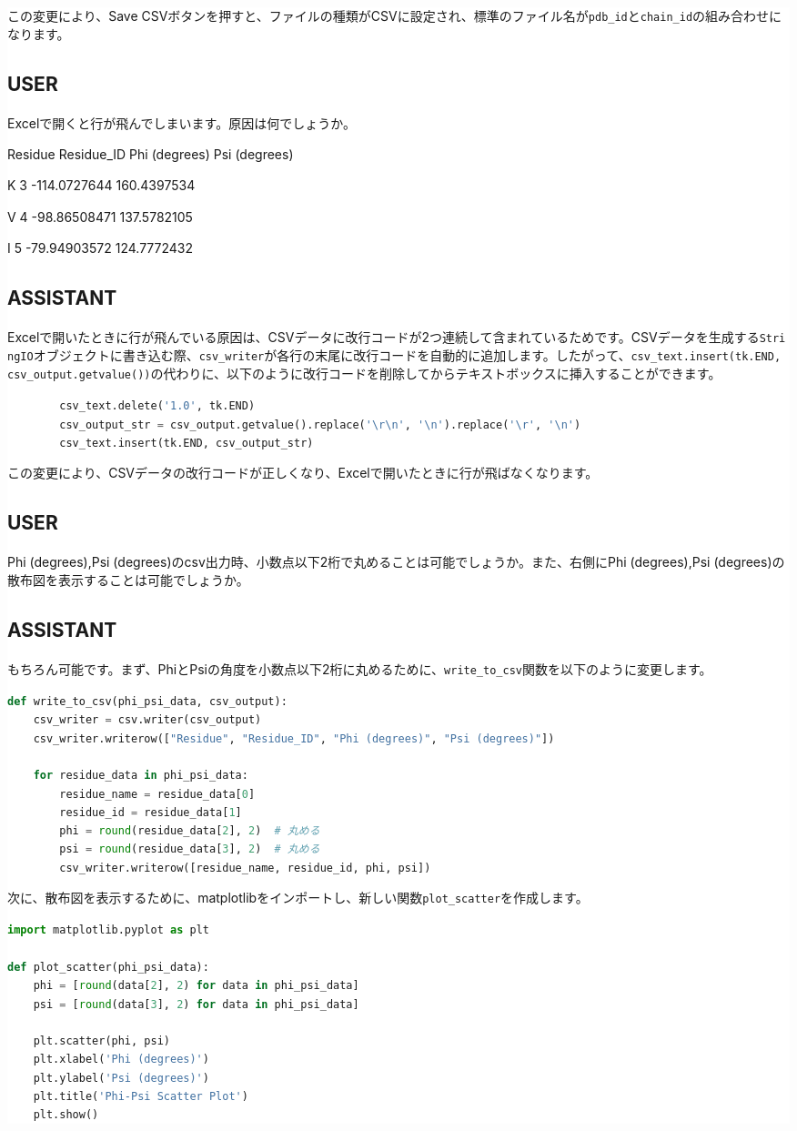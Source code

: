 この変更により、Save CSVボタンを押すと、ファイルの種類がCSVに設定され、標準のファイル名が`pdb_id`と`chain_id`の組み合わせになります。

## USER
Excelで開くと行が飛んでしまいます。原因は何でしょうか。

Residue	Residue_ID	Phi (degrees)	Psi (degrees)
			
K	3	-114.0727644	160.4397534
			
V	4	-98.86508471	137.5782105
			
I	5	-79.94903572	124.7772432
			


## ASSISTANT
Excelで開いたときに行が飛んでいる原因は、CSVデータに改行コードが2つ連続して含まれているためです。CSVデータを生成する`StringIO`オブジェクトに書き込む際、`csv_writer`が各行の末尾に改行コードを自動的に追加します。したがって、`csv_text.insert(tk.END, csv_output.getvalue())`の代わりに、以下のように改行コードを削除してからテキストボックスに挿入することができます。

```python
        csv_text.delete('1.0', tk.END)
        csv_output_str = csv_output.getvalue().replace('\r\n', '\n').replace('\r', '\n')
        csv_text.insert(tk.END, csv_output_str)
```

この変更により、CSVデータの改行コードが正しくなり、Excelで開いたときに行が飛ばなくなります。

## USER
Phi (degrees),Psi (degrees)のcsv出力時、小数点以下2桁で丸めることは可能でしょうか。また、右側にPhi (degrees),Psi (degrees)の散布図を表示することは可能でしょうか。

## ASSISTANT
もちろん可能です。まず、PhiとPsiの角度を小数点以下2桁に丸めるために、`write_to_csv`関数を以下のように変更します。

```python
def write_to_csv(phi_psi_data, csv_output):
    csv_writer = csv.writer(csv_output)
    csv_writer.writerow(["Residue", "Residue_ID", "Phi (degrees)", "Psi (degrees)"])

    for residue_data in phi_psi_data:
        residue_name = residue_data[0]
        residue_id = residue_data[1]
        phi = round(residue_data[2], 2)  # 丸める
        psi = round(residue_data[3], 2)  # 丸める
        csv_writer.writerow([residue_name, residue_id, phi, psi])
```

次に、散布図を表示するために、matplotlibをインポートし、新しい関数`plot_scatter`を作成します。

```python
import matplotlib.pyplot as plt

def plot_scatter(phi_psi_data):
    phi = [round(data[2], 2) for data in phi_psi_data]
    psi = [round(data[3], 2) for data in phi_psi_data]
    
    plt.scatter(phi, psi)
    plt.xlabel('Phi (degrees)')
    plt.ylabel('Psi (degrees)')
    plt.title('Phi-Psi Scatter Plot')
    plt.show()
```
